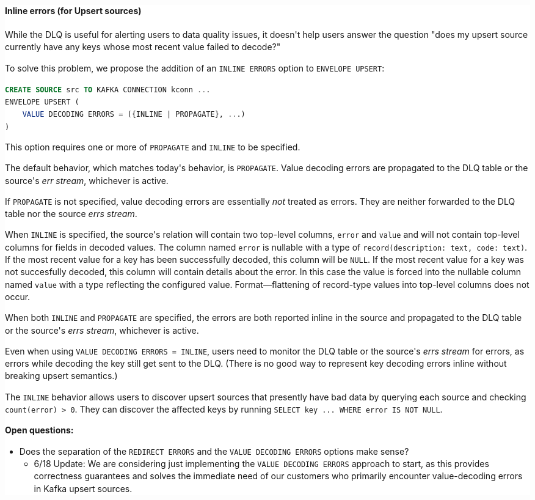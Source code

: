 #### Inline errors (for Upsert sources)

While the DLQ is useful for alerting users to data quality issues, it doesn't
help users answer the question "does my upsert source currently have any keys
whose most recent value failed to decode?"

To solve this problem, we propose the addition of an `INLINE ERRORS` option
to `ENVELOPE UPSERT`:

```sql
CREATE SOURCE src TO KAFKA CONNECTION kconn ...
ENVELOPE UPSERT (
    VALUE DECODING ERRORS = ({INLINE | PROPAGATE}, ...)
)
```

This option requires one or more of `PROPAGATE` and `INLINE` to be specified.

The default behavior, which matches today's behavior, is `PROPAGATE`. Value
decoding errors are propagated to the DLQ table or the source's *err stream*,
whichever is active.

If `PROPAGATE` is not specified, value decoding errors are essentially *not*
treated as errors. They are neither forwarded to the DLQ table
nor the source *errs stream*.

When `INLINE` is specified, the source's relation will contain two
top-level columns, `error` and `value` and will not contain top-level columns for
fields in decoded values. The column named `error` is nullable with a
type of `record(description: text, code: text)`. If the most recent value for a
key has been successfully decoded, this column will be `NULL`. If the most recent
value for a key was not succesfully decoded, this column will contain details
about the error. In this case the value is forced into the nullable column
named `value` with a type reflecting the configured value. Format—flattening of
record-type values into top-level columns does not occur.

When both `INLINE` and `PROPAGATE` are specified, the errors are both reported
inline in the source and propagated to the DLQ table or the source's *errs
stream*, whichever is active.

Even when using `VALUE DECODING ERRORS = INLINE`, users need to monitor the DLQ
table or the source's *errs stream* for errors, as errors while decoding the key
still get sent to the DLQ. (There is no good way to represent key decoding
errors inline without breaking upsert semantics.)

The `INLINE` behavior allows users to discover upsert sources that presently
have bad data by querying each source and checking `count(error) > 0`. They can
discover the affected keys by running `SELECT key ... WHERE error IS NOT NULL`.

**Open questions:**

  * Does the separation of the `REDIRECT ERRORS` and the `VALUE DECODING ERRORS`
    options make sense?
    - 6/18 Update: We are considering just implementing the `VALUE DECODING ERRORS`
    approach to start, as this provides correctness guarantees and solves the immediate
    need of our customers who primarily encounter value-decoding errors in Kafka
    upsert sources.
